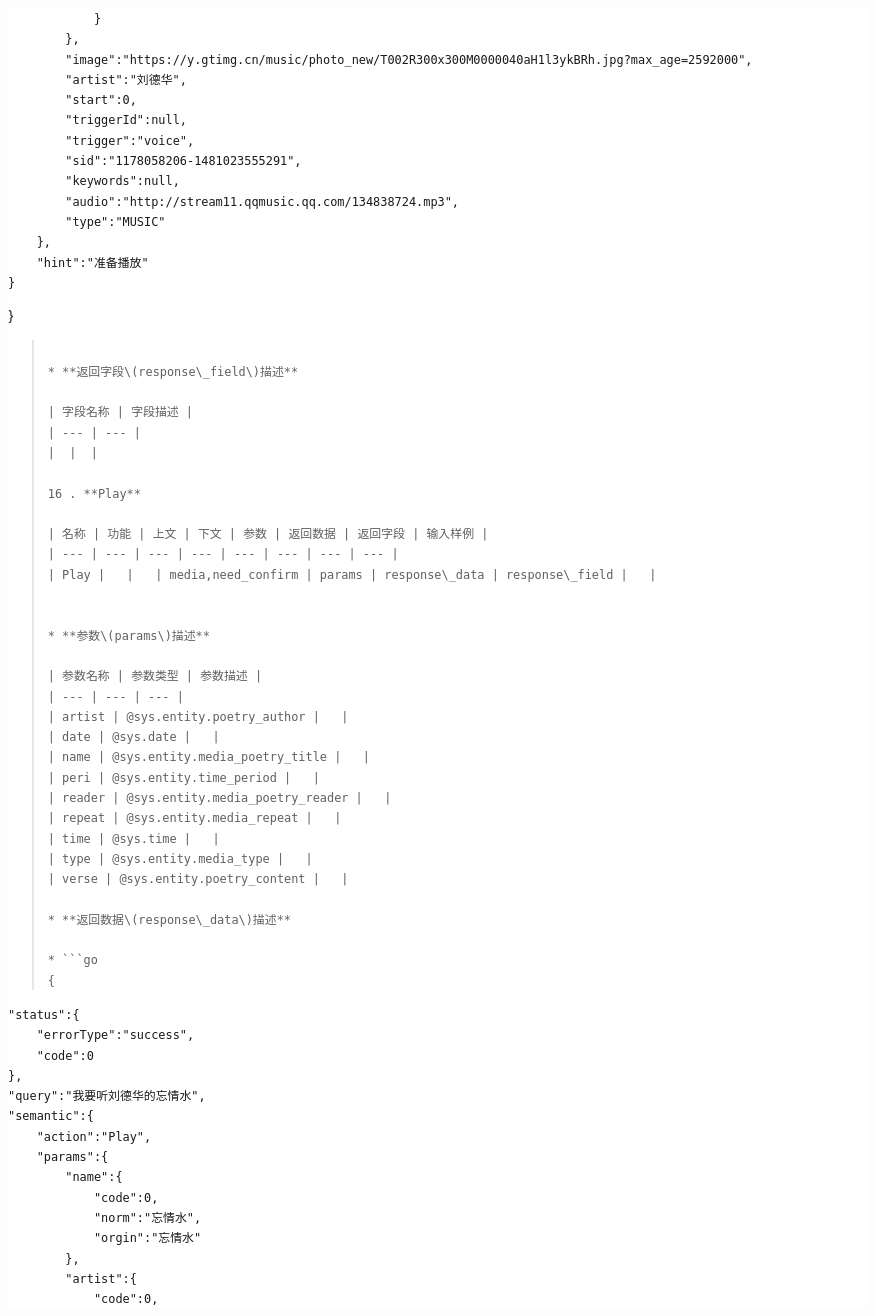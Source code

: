                 }
            },
            "image":"https://y.gtimg.cn/music/photo_new/T002R300x300M0000040aH1l3ykBRh.jpg?max_age=2592000",
            "artist":"刘德华",
            "start":0,
            "triggerId":null,
            "trigger":"voice",
            "sid":"1178058206-1481023555291",
            "keywords":null,
            "audio":"http://stream11.qqmusic.qq.com/134838724.mp3",
            "type":"MUSIC"
        },
        "hint":"准备播放"
    }
}
>
>    ```
>
>  * **返回字段\(response\_field\)描述**
>
>   | 字段名称 | 字段描述 |
>   | --- | --- |
>   |  |  |
>
> 16 . **Play**
>
>   | 名称 | 功能 | 上文 | 下文 | 参数 | 返回数据 | 返回字段 | 输入样例 |
>   | --- | --- | --- | --- | --- | --- | --- | --- |
>   | Play |   |   | media,need_confirm | params | response\_data | response\_field |   |
>
>
>  * **参数\(params\)描述**
>
>   | 参数名称 | 参数类型 | 参数描述 |
>   | --- | --- | --- |
>   | artist | @sys.entity.poetry_author |   |
>   | date | @sys.date |   |
>   | name | @sys.entity.media_poetry_title |   |
>   | peri | @sys.entity.time_period |   |
>   | reader | @sys.entity.media_poetry_reader |   |
>   | repeat | @sys.entity.media_repeat |   |
>   | time | @sys.time |   |
>   | type | @sys.entity.media_type |   |
>   | verse | @sys.entity.poetry_content |   |
>
>  * **返回数据\(response\_data\)描述**
>
>  * ```go
>    {
    "status":{
        "errorType":"success",
        "code":0
    },
    "query":"我要听刘德华的忘情水",
    "semantic":{
        "action":"Play",
        "params":{
            "name":{
                "code":0,
                "norm":"忘情水",
                "orgin":"忘情水"
            },
            "artist":{
                "code":0,